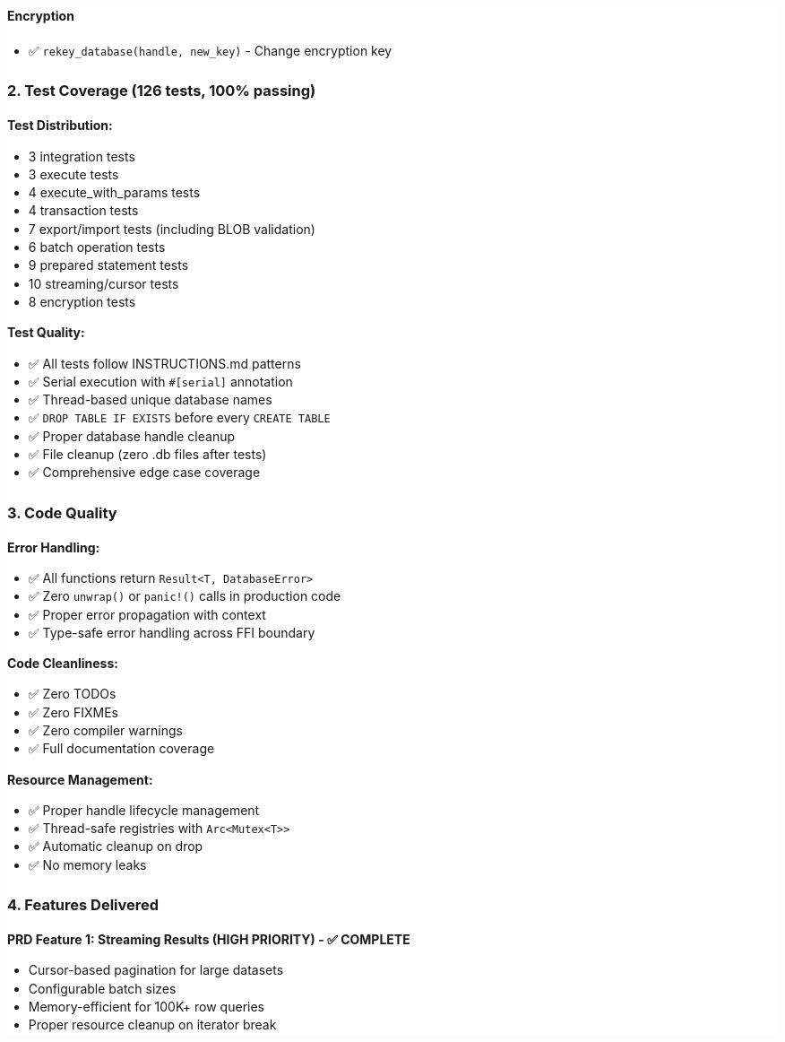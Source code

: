 #### Encryption
- ✅ `rekey_database(handle, new_key)` - Change encryption key

### 2. Test Coverage (126 tests, 100% passing)

**Test Distribution:**
- 3 integration tests
- 3 execute tests
- 4 execute_with_params tests
- 4 transaction tests
- 7 export/import tests (including BLOB validation)
- 6 batch operation tests
- 9 prepared statement tests
- 10 streaming/cursor tests
- 8 encryption tests

**Test Quality:**
- ✅ All tests follow INSTRUCTIONS.md patterns
- ✅ Serial execution with `#[serial]` annotation
- ✅ Thread-based unique database names
- ✅ `DROP TABLE IF EXISTS` before every `CREATE TABLE`
- ✅ Proper database handle cleanup
- ✅ File cleanup (zero .db files after tests)
- ✅ Comprehensive edge case coverage

### 3. Code Quality

**Error Handling:**
- ✅ All functions return `Result<T, DatabaseError>`
- ✅ Zero `unwrap()` or `panic!()` calls in production code
- ✅ Proper error propagation with context
- ✅ Type-safe error handling across FFI boundary

**Code Cleanliness:**
- ✅ Zero TODOs
- ✅ Zero FIXMEs
- ✅ Zero compiler warnings
- ✅ Full documentation coverage

**Resource Management:**
- ✅ Proper handle lifecycle management
- ✅ Thread-safe registries with `Arc<Mutex<T>>`
- ✅ Automatic cleanup on drop
- ✅ No memory leaks

### 4. Features Delivered

**PRD Feature 1: Streaming Results (HIGH PRIORITY) - ✅ COMPLETE**
- Cursor-based pagination for large datasets
- Configurable batch sizes
- Memory-efficient for 100K+ row queries
- Proper resource cleanup on iterator break
